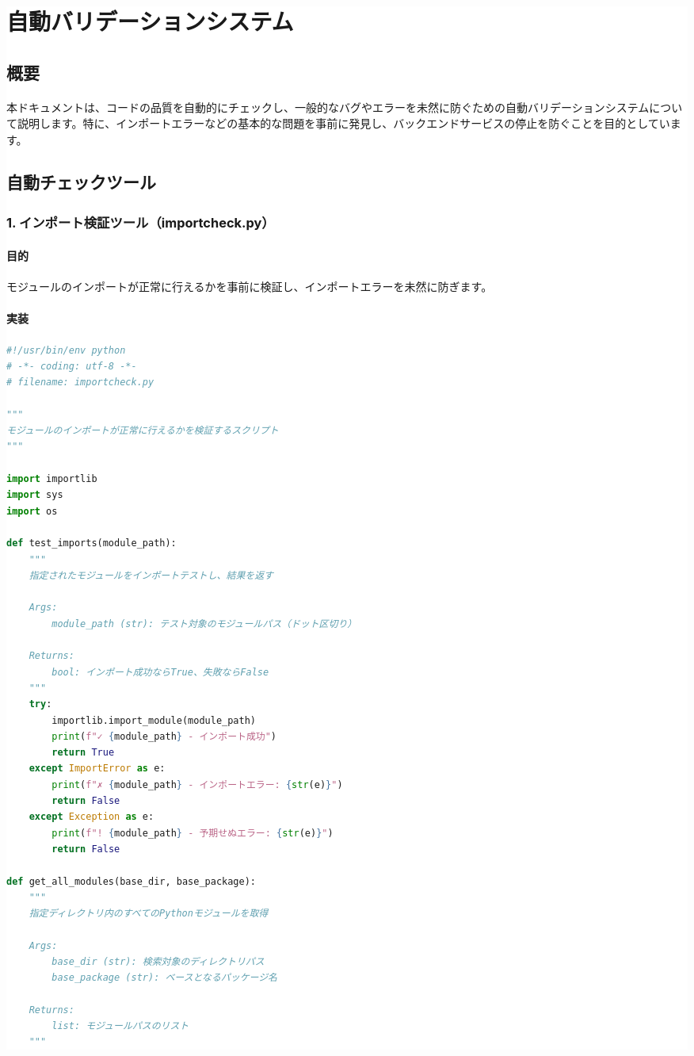 # 自動バリデーションシステム

## 概要

本ドキュメントは、コードの品質を自動的にチェックし、一般的なバグやエラーを未然に防ぐための自動バリデーションシステムについて説明します。特に、インポートエラーなどの基本的な問題を事前に発見し、バックエンドサービスの停止を防ぐことを目的としています。

## 自動チェックツール

### 1. インポート検証ツール（importcheck.py）

#### 目的

モジュールのインポートが正常に行えるかを事前に検証し、インポートエラーを未然に防ぎます。

#### 実装

```python
#!/usr/bin/env python
# -*- coding: utf-8 -*-
# filename: importcheck.py

"""
モジュールのインポートが正常に行えるかを検証するスクリプト
"""

import importlib
import sys
import os

def test_imports(module_path):
    """
    指定されたモジュールをインポートテストし、結果を返す

    Args:
        module_path (str): テスト対象のモジュールパス（ドット区切り）

    Returns:
        bool: インポート成功ならTrue、失敗ならFalse
    """
    try:
        importlib.import_module(module_path)
        print(f"✓ {module_path} - インポート成功")
        return True
    except ImportError as e:
        print(f"✗ {module_path} - インポートエラー: {str(e)}")
        return False
    except Exception as e:
        print(f"! {module_path} - 予期せぬエラー: {str(e)}")
        return False

def get_all_modules(base_dir, base_package):
    """
    指定ディレクトリ内のすべてのPythonモジュールを取得

    Args:
        base_dir (str): 検索対象のディレクトリパス
        base_package (str): ベースとなるパッケージ名

    Returns:
        list: モジュールパスのリスト
    """
```